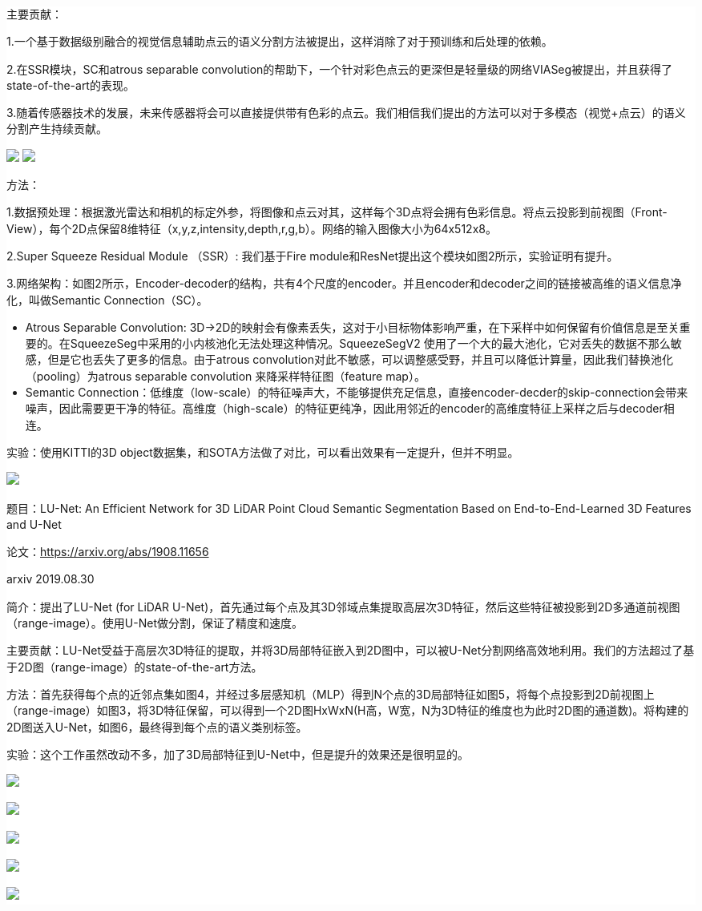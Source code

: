 主要贡献：

1.一个基于数据级别融合的视觉信息辅助点云的语义分割方法被提出，这样消除了对于预训练和后处理的依赖。

2.在SSR模块，SC和atrous separable convolution的帮助下，一个针对彩色点云的更深但是轻量级的网络VIASeg被提出，并且获得了state-of-the-art的表现。

3.随着传感器技术的发展，未来传感器将会可以直接提供带有色彩的点云。我们相信我们提出的方法可以对于多模态（视觉+点云）的语义分割产生持续贡献。

![](https://ask.qcloudimg.com/http-save/yehe-5926470/nqs14ebc7z.jpeg?imageView2/2/w/1620)
![](https://ask.qcloudimg.com/http-save/yehe-5926470/9zvif2qgyv.jpeg?imageView2/2/w/1620)

方法：

1.数据预处理：根据激光雷达和相机的标定外参，将图像和点云对其，这样每个3D点将会拥有色彩信息。将点云投影到前视图（Front-View），每个2D点保留8维特征（x,y,z,intensity,depth,r,g,b）。网络的输入图像大小为64x512x8。

2.Super Squeeze Residual Module （SSR）: 我们基于Fire module和ResNet提出这个模块如图2所示，实验证明有提升。

3.网络架构：如图2所示，Encoder-decoder的结构，共有4个尺度的encoder。并且encoder和decoder之间的链接被高维的语义信息净化，叫做Semantic Connection（SC）。
-  Atrous Separable Convolution: 3D->2D的映射会有像素丢失，这对于小目标物体影响严重，在下采样中如何保留有价值信息是至关重要的。在SqueezeSeg中采用的小内核池化无法处理这种情况。SqueezeSegV2 使用了一个大的最大池化，它对丢失的数据不那么敏感，但是它也丢失了更多的信息。由于atrous convolution对此不敏感，可以调整感受野，并且可以降低计算量，因此我们替换池化（pooling）为atrous separable convolution 来降采样特征图（feature map）。
-  Semantic Connection：低维度（low-scale）的特征噪声大，不能够提供充足信息，直接encoder-decder的skip-connection会带来噪声，因此需要更干净的特征。高维度（high-scale）的特征更纯净，因此用邻近的encoder的高维度特征上采样之后与decoder相连。

实验：使用KITTI的3D object数据集，和SOTA方法做了对比，可以看出效果有一定提升，但并不明显。

![](https://ask.qcloudimg.com/http-save/yehe-5926470/zbliektbad.png?imageView2/2/w/1620)

题目：LU-Net: An Efficient Network for 3D LiDAR Point Cloud Semantic Segmentation Based on End-to-End-Learned 3D Features and U-Net

论文：https://arxiv.org/abs/1908.11656

arxiv 2019.08.30

简介：提出了LU-Net (for LiDAR U-Net)，首先通过每个点及其3D邻域点集提取高层次3D特征，然后这些特征被投影到2D多通道前视图（range-image）。使用U-Net做分割，保证了精度和速度。

主要贡献：LU-Net受益于高层次3D特征的提取，并将3D局部特征嵌入到2D图中，可以被U-Net分割网络高效地利用。我们的方法超过了基于2D图（range-image）的state-of-the-art方法。

方法：首先获得每个点的近邻点集如图4，并经过多层感知机（MLP）得到N个点的3D局部特征如图5，将每个点投影到2D前视图上（range-image）如图3，将3D特征保留，可以得到一个2D图HxWxN(H高，W宽，N为3D特征的维度也为此时2D图的通道数)。将构建的2D图送入U-Net，如图6，最终得到每个点的语义类别标签。

实验：这个工作虽然改动不多，加了3D局部特征到U-Net中，但是提升的效果还是很明显的。

![](https://ask.qcloudimg.com/http-save/yehe-5926470/hu7tcfyaxp.jpeg?imageView2/2/w/1620)

![](https://ask.qcloudimg.com/http-save/yehe-5926470/ktvl9c045p.png?imageView2/2/w/1620)

![](https://ask.qcloudimg.com/http-save/yehe-5926470/hjahjjpy8r.png?imageView2/2/w/1620)

![](https://ask.qcloudimg.com/http-save/yehe-5926470/uwfsizmm54.png?imageView2/2/w/1620)

![](https://ask.qcloudimg.com/http-save/yehe-5926470/eca6efu39k.png?imageView2/2/w/1620)
